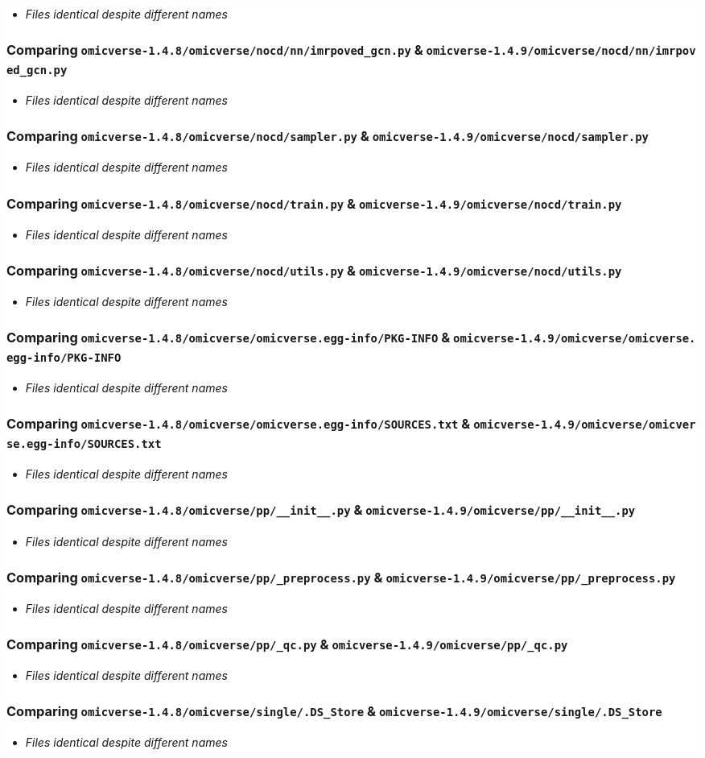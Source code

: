  * *Files identical despite different names*

### Comparing `omicverse-1.4.8/omicverse/nocd/nn/imrpoved_gcn.py` & `omicverse-1.4.9/omicverse/nocd/nn/imrpoved_gcn.py`

 * *Files identical despite different names*

### Comparing `omicverse-1.4.8/omicverse/nocd/sampler.py` & `omicverse-1.4.9/omicverse/nocd/sampler.py`

 * *Files identical despite different names*

### Comparing `omicverse-1.4.8/omicverse/nocd/train.py` & `omicverse-1.4.9/omicverse/nocd/train.py`

 * *Files identical despite different names*

### Comparing `omicverse-1.4.8/omicverse/nocd/utils.py` & `omicverse-1.4.9/omicverse/nocd/utils.py`

 * *Files identical despite different names*

### Comparing `omicverse-1.4.8/omicverse/omicverse.egg-info/PKG-INFO` & `omicverse-1.4.9/omicverse/omicverse.egg-info/PKG-INFO`

 * *Files identical despite different names*

### Comparing `omicverse-1.4.8/omicverse/omicverse.egg-info/SOURCES.txt` & `omicverse-1.4.9/omicverse/omicverse.egg-info/SOURCES.txt`

 * *Files identical despite different names*

### Comparing `omicverse-1.4.8/omicverse/pp/__init__.py` & `omicverse-1.4.9/omicverse/pp/__init__.py`

 * *Files identical despite different names*

### Comparing `omicverse-1.4.8/omicverse/pp/_preprocess.py` & `omicverse-1.4.9/omicverse/pp/_preprocess.py`

 * *Files identical despite different names*

### Comparing `omicverse-1.4.8/omicverse/pp/_qc.py` & `omicverse-1.4.9/omicverse/pp/_qc.py`

 * *Files identical despite different names*

### Comparing `omicverse-1.4.8/omicverse/single/.DS_Store` & `omicverse-1.4.9/omicverse/single/.DS_Store`

 * *Files identical despite different names*
